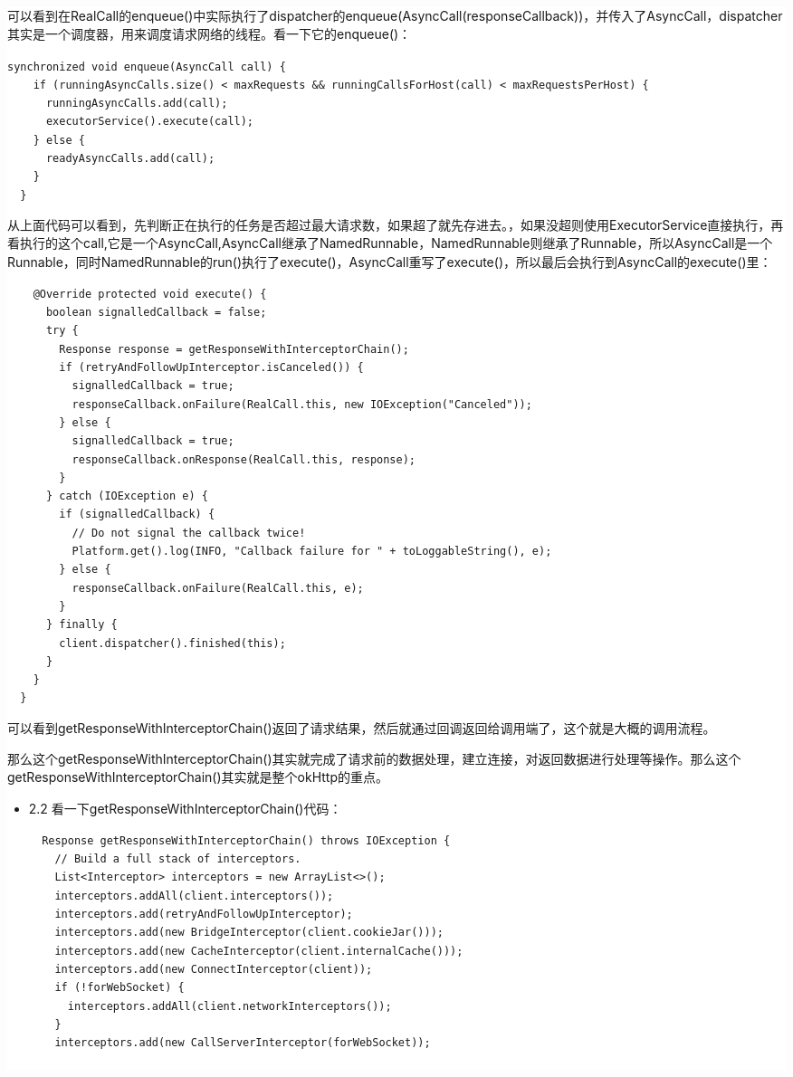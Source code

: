   可以看到在RealCall的enqueue()中实际执行了dispatcher的enqueue(AsyncCall(responseCallback))，并传入了AsyncCall，dispatcher其实是一个调度器，用来调度请求网络的线程。看一下它的enqueue()：

  ```
  synchronized void enqueue(AsyncCall call) {
      if (runningAsyncCalls.size() < maxRequests && runningCallsForHost(call) < maxRequestsPerHost) {
        runningAsyncCalls.add(call);
        executorService().execute(call);
      } else {
        readyAsyncCalls.add(call);
      }
    }
  ```

  从上面代码可以看到，先判断正在执行的任务是否超过最大请求数，如果超了就先存进去。，如果没超则使用ExecutorService直接执行，再看执行的这个call,它是一个AsyncCall,AsyncCall继承了NamedRunnable，NamedRunnable则继承了Runnable，所以AsyncCall是一个Runnable，同时NamedRunnable的run()执行了execute()，AsyncCall重写了execute()，所以最后会执行到AsyncCall的execute()里：

  ```
      @Override protected void execute() {
        boolean signalledCallback = false;
        try {
          Response response = getResponseWithInterceptorChain();
          if (retryAndFollowUpInterceptor.isCanceled()) {
            signalledCallback = true;
            responseCallback.onFailure(RealCall.this, new IOException("Canceled"));
          } else {
            signalledCallback = true;
            responseCallback.onResponse(RealCall.this, response);
          }
        } catch (IOException e) {
          if (signalledCallback) {
            // Do not signal the callback twice!
            Platform.get().log(INFO, "Callback failure for " + toLoggableString(), e);
          } else {
            responseCallback.onFailure(RealCall.this, e);
          }
        } finally {
          client.dispatcher().finished(this);
        }
      }
    }
  ```

  可以看到getResponseWithInterceptorChain()返回了请求结果，然后就通过回调返回给调用端了，这个就是大概的调用流程。

  那么这个getResponseWithInterceptorChain()其实就完成了请求前的数据处理，建立连接，对返回数据进行处理等操作。那么这个getResponseWithInterceptorChain()其实就是整个okHttp的重点。

  

  - 2.2 看一下getResponseWithInterceptorChain()代码：

    ```
      Response getResponseWithInterceptorChain() throws IOException {
        // Build a full stack of interceptors.
        List<Interceptor> interceptors = new ArrayList<>();
        interceptors.addAll(client.interceptors());
        interceptors.add(retryAndFollowUpInterceptor);
        interceptors.add(new BridgeInterceptor(client.cookieJar()));
        interceptors.add(new CacheInterceptor(client.internalCache()));
        interceptors.add(new ConnectInterceptor(client));
        if (!forWebSocket) {
          interceptors.addAll(client.networkInterceptors());
        }
        interceptors.add(new CallServerInterceptor(forWebSocket));
    